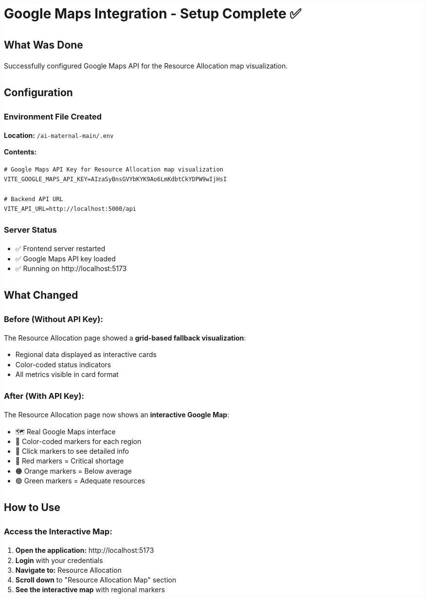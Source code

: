 # Google Maps Integration - Setup Complete ✅

## What Was Done

Successfully configured Google Maps API for the Resource Allocation map visualization.

## Configuration

### Environment File Created
**Location:** `/ai-maternal-main/.env`

**Contents:**
```env
# Google Maps API Key for Resource Allocation map visualization
VITE_GOOGLE_MAPS_API_KEY=AIzaSyBnsGVYbKYK9Ao6LmKdbtCkYDPW9wIjHsI

# Backend API URL
VITE_API_URL=http://localhost:5000/api
```

### Server Status
- ✅ Frontend server restarted
- ✅ Google Maps API key loaded
- ✅ Running on http://localhost:5173

## What Changed

### Before (Without API Key):
The Resource Allocation page showed a **grid-based fallback visualization**:
- Regional data displayed as interactive cards
- Color-coded status indicators
- All metrics visible in card format

### After (With API Key):
The Resource Allocation page now shows an **interactive Google Map**:
- 🗺️ Real Google Maps interface
- 📍 Color-coded markers for each region
- 🎯 Click markers to see detailed info
- 🔴 Red markers = Critical shortage
- 🟠 Orange markers = Below average
- 🟢 Green markers = Adequate resources

## How to Use

### Access the Interactive Map:

1. **Open the application:** http://localhost:5173
2. **Login** with your credentials
3. **Navigate to:** Resource Allocation
4. **Scroll down** to "Resource Allocation Map" section
5. **See the interactive map** with regional markers
